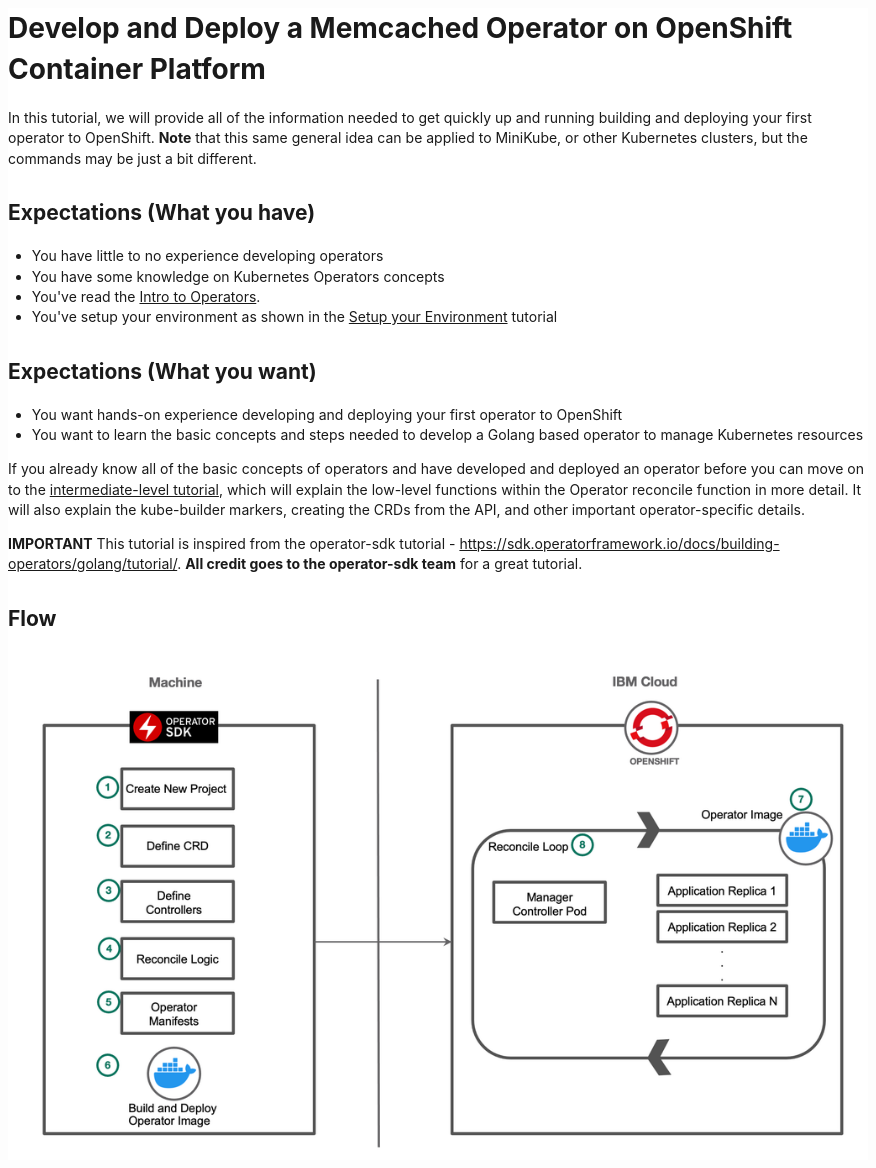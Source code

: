 # Develop and Deploy a Memcached Operator on OpenShift Container Platform

In this tutorial, we will provide all of the information needed to get quickly up and running building and deploying
your first operator to OpenShift. **Note** that this same general idea can be applied to MiniKube, or other Kubernetes 
clusters, but the commands may be just a bit different.

## Expectations (What you have)
* You have little to no experience developing operators
* You have some knowledge on Kubernetes Operators concepts
* You've read the [Intro to Operators](https://github.ibm.com/TT-ISV-org/operator/blob/main/INTRO_TO_OPERATORS.md).
* You've setup your environment as shown in the [Setup your Environment](https://github.ibm.com/TT-ISV-org/operator/blob/main/installation.md) tutorial

## Expectations (What you want)
* You want hands-on experience developing and deploying your first operator to OpenShift
* You want to learn the basic concepts and steps needed to develop a Golang based operator to manage Kubernetes resources

If you already know all of the basic concepts of operators and have developed and deployed an operator before you can move on to the [intermediate-level tutorial](https://github.ibm.com/TT-ISV-org/operator/blob/main/INTERMEDIATE_TUTORIAL.md), which will explain the low-level functions within the Operator reconcile function in more detail. It will also explain the kube-builder markers, creating the CRDs from the API, and other important operator-specific details.

**IMPORTANT**
This tutorial is inspired from the operator-sdk tutorial - https://sdk.operatorframework.io/docs/building-operators/golang/tutorial/. **All credit goes to the operator-sdk team** for 
a great tutorial.

## Flow

![Flow](images/architecture.png)
